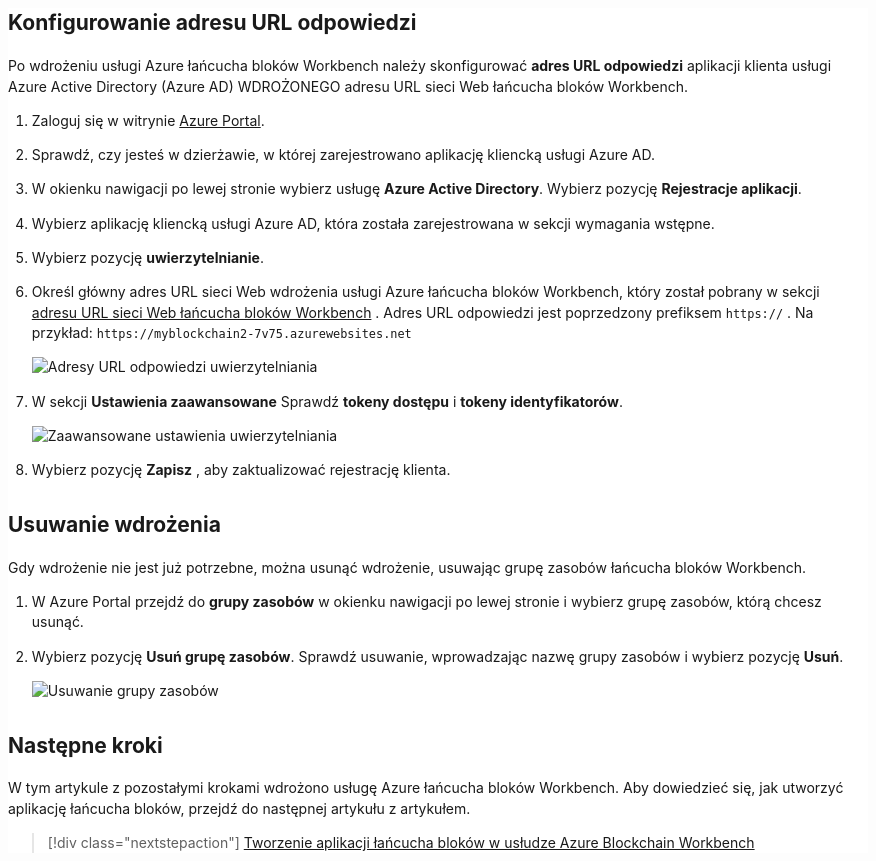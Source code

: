 ## <a name="configuring-the-reply-url"></a>Konfigurowanie adresu URL odpowiedzi

Po wdrożeniu usługi Azure łańcucha bloków Workbench należy skonfigurować **adres URL odpowiedzi** aplikacji klienta usługi Azure Active Directory (Azure AD) WDROŻONEGO adresu URL sieci Web łańcucha bloków Workbench.

1. Zaloguj się w witrynie [Azure Portal](https://portal.azure.com).
1. Sprawdź, czy jesteś w dzierżawie, w której zarejestrowano aplikację kliencką usługi Azure AD.
1. W okienku nawigacji po lewej stronie wybierz usługę **Azure Active Directory**. Wybierz pozycję **Rejestracje aplikacji**.
1. Wybierz aplikację kliencką usługi Azure AD, która została zarejestrowana w sekcji wymagania wstępne.
1. Wybierz pozycję **uwierzytelnianie**.
1. Określ główny adres URL sieci Web wdrożenia usługi Azure łańcucha bloków Workbench, który został pobrany w sekcji [adresu URL sieci Web łańcucha bloków Workbench](#blockchain-workbench-web-url) . Adres URL odpowiedzi jest poprzedzony prefiksem `https://` . Na przykład: `https://myblockchain2-7v75.azurewebsites.net`

    ![Adresy URL odpowiedzi uwierzytelniania](media/deploy/configure-reply-url.png)

1. W sekcji **Ustawienia zaawansowane** Sprawdź **tokeny dostępu** i **tokeny identyfikatorów**.

    ![Zaawansowane ustawienia uwierzytelniania](media/deploy/authentication-advanced-settings.png)

1. Wybierz pozycję **Zapisz** , aby zaktualizować rejestrację klienta.

## <a name="remove-a-deployment"></a>Usuwanie wdrożenia

Gdy wdrożenie nie jest już potrzebne, można usunąć wdrożenie, usuwając grupę zasobów łańcucha bloków Workbench.

1. W Azure Portal przejdź do **grupy zasobów** w okienku nawigacji po lewej stronie i wybierz grupę zasobów, którą chcesz usunąć.
1. Wybierz pozycję **Usuń grupę zasobów**. Sprawdź usuwanie, wprowadzając nazwę grupy zasobów i wybierz pozycję **Usuń**.

    ![Usuwanie grupy zasobów](media/deploy/delete-resource-group.png)

## <a name="next-steps"></a>Następne kroki

W tym artykule z pozostałymi krokami wdrożono usługę Azure łańcucha bloków Workbench. Aby dowiedzieć się, jak utworzyć aplikację łańcucha bloków, przejdź do następnej artykułu z artykułem.

> [!div class="nextstepaction"]
> [Tworzenie aplikacji łańcucha bloków w usłudze Azure Blockchain Workbench](create-app.md)
